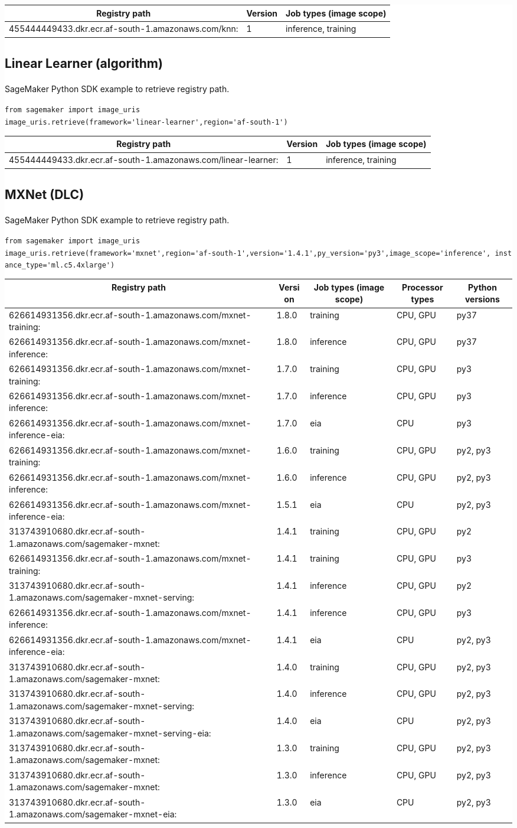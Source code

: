 
| Registry path | Version | Job types \(image scope\) | 
| --- | --- | --- | 
| 455444449433\.dkr\.ecr\.af\-south\-1\.amazonaws\.com/knn:<tag> | 1 | inference, training | 

## Linear Learner \(algorithm\)<a name="linear-learner-af-south-1.title"></a>

SageMaker Python SDK example to retrieve registry path\.

```
from sagemaker import image_uris
image_uris.retrieve(framework='linear-learner',region='af-south-1')
```


| Registry path | Version | Job types \(image scope\) | 
| --- | --- | --- | 
| 455444449433\.dkr\.ecr\.af\-south\-1\.amazonaws\.com/linear\-learner:<tag> | 1 | inference, training | 

## MXNet \(DLC\)<a name="mxnet-af-south-1.title"></a>

SageMaker Python SDK example to retrieve registry path\.

```
from sagemaker import image_uris
image_uris.retrieve(framework='mxnet',region='af-south-1',version='1.4.1',py_version='py3',image_scope='inference', instance_type='ml.c5.4xlarge')
```


| Registry path | Version | Job types \(image scope\) | Processor types | Python versions | 
| --- | --- | --- | --- | --- | 
| 626614931356\.dkr\.ecr\.af\-south\-1\.amazonaws\.com/mxnet\-training:<tag> | 1\.8\.0 | training | CPU, GPU | py37 | 
| 626614931356\.dkr\.ecr\.af\-south\-1\.amazonaws\.com/mxnet\-inference:<tag> | 1\.8\.0 | inference | CPU, GPU | py37 | 
| 626614931356\.dkr\.ecr\.af\-south\-1\.amazonaws\.com/mxnet\-training:<tag> | 1\.7\.0 | training | CPU, GPU | py3 | 
| 626614931356\.dkr\.ecr\.af\-south\-1\.amazonaws\.com/mxnet\-inference:<tag> | 1\.7\.0 | inference | CPU, GPU | py3 | 
| 626614931356\.dkr\.ecr\.af\-south\-1\.amazonaws\.com/mxnet\-inference\-eia:<tag> | 1\.7\.0 | eia | CPU | py3 | 
| 626614931356\.dkr\.ecr\.af\-south\-1\.amazonaws\.com/mxnet\-training:<tag> | 1\.6\.0 | training | CPU, GPU | py2, py3 | 
| 626614931356\.dkr\.ecr\.af\-south\-1\.amazonaws\.com/mxnet\-inference:<tag> | 1\.6\.0 | inference | CPU, GPU | py2, py3 | 
| 626614931356\.dkr\.ecr\.af\-south\-1\.amazonaws\.com/mxnet\-inference\-eia:<tag> | 1\.5\.1 | eia | CPU | py2, py3 | 
| 313743910680\.dkr\.ecr\.af\-south\-1\.amazonaws\.com/sagemaker\-mxnet:<tag> | 1\.4\.1 | training | CPU, GPU | py2 | 
| 626614931356\.dkr\.ecr\.af\-south\-1\.amazonaws\.com/mxnet\-training:<tag> | 1\.4\.1 | training | CPU, GPU | py3 | 
| 313743910680\.dkr\.ecr\.af\-south\-1\.amazonaws\.com/sagemaker\-mxnet\-serving:<tag> | 1\.4\.1 | inference | CPU, GPU | py2 | 
| 626614931356\.dkr\.ecr\.af\-south\-1\.amazonaws\.com/mxnet\-inference:<tag> | 1\.4\.1 | inference | CPU, GPU | py3 | 
| 626614931356\.dkr\.ecr\.af\-south\-1\.amazonaws\.com/mxnet\-inference\-eia:<tag> | 1\.4\.1 | eia | CPU | py2, py3 | 
| 313743910680\.dkr\.ecr\.af\-south\-1\.amazonaws\.com/sagemaker\-mxnet:<tag> | 1\.4\.0 | training | CPU, GPU | py2, py3 | 
| 313743910680\.dkr\.ecr\.af\-south\-1\.amazonaws\.com/sagemaker\-mxnet\-serving:<tag> | 1\.4\.0 | inference | CPU, GPU | py2, py3 | 
| 313743910680\.dkr\.ecr\.af\-south\-1\.amazonaws\.com/sagemaker\-mxnet\-serving\-eia:<tag> | 1\.4\.0 | eia | CPU | py2, py3 | 
| 313743910680\.dkr\.ecr\.af\-south\-1\.amazonaws\.com/sagemaker\-mxnet:<tag> | 1\.3\.0 | training | CPU, GPU | py2, py3 | 
| 313743910680\.dkr\.ecr\.af\-south\-1\.amazonaws\.com/sagemaker\-mxnet:<tag> | 1\.3\.0 | inference | CPU, GPU | py2, py3 | 
| 313743910680\.dkr\.ecr\.af\-south\-1\.amazonaws\.com/sagemaker\-mxnet\-eia:<tag> | 1\.3\.0 | eia | CPU | py2, py3 | 